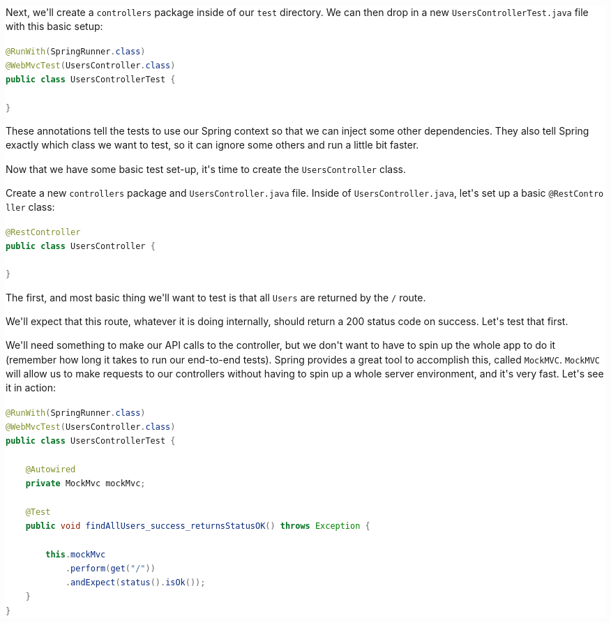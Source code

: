 Next, we'll create a `controllers` package inside of our `test` directory. We can then drop in a new `UsersControllerTest.java` file with this basic setup:

```java
@RunWith(SpringRunner.class)
@WebMvcTest(UsersController.class)
public class UsersControllerTest {

}
```

These annotations tell the tests to use our Spring context so that we can inject some other dependencies. They also tell Spring exactly which class we want to test, so it can ignore some others and run a little bit faster.

Now that we have some basic test set-up, it's time to create the `UsersController` class.

Create a new `controllers` package and `UsersController.java` file. Inside of `UsersController.java`, let's set up a basic `@RestController` class:

```java
@RestController
public class UsersController {
	
}
```

The first, and most basic thing we'll want to test is that all `Users` are returned by the `/`  route. 

We'll expect that this route, whatever it is doing internally, should return a 200 status code on success. Let's test that first.

We'll need something to make our API calls to the controller, but we don't want to have to spin up the whole app to do it (remember how long it takes to run our end-to-end tests). Spring provides a great tool to accomplish this, called `MockMVC`. `MockMVC` will allow us to make  requests to our controllers without having to spin up a whole server environment, and it's very fast. Let's see it in action:

```java
@RunWith(SpringRunner.class)
@WebMvcTest(UsersController.class)
public class UsersControllerTest {

	@Autowired
	private MockMvc mockMvc;
	
	@Test
	public void findAllUsers_success_returnsStatusOK() throws Exception {

		this.mockMvc
			.perform(get("/"))
			.andExpect(status().isOk());
	}
}
```
